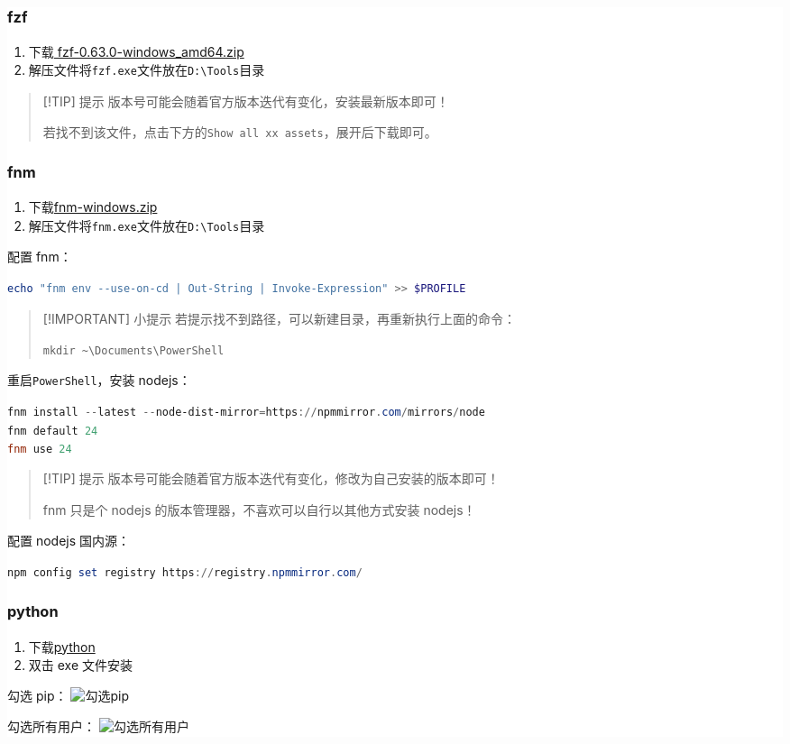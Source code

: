 ### fzf

1. 下载[ fzf-0.63.0-windows_amd64.zip](https://github.com/junegunn/fzf/releases)
2. 解压文件将`fzf.exe`文件放在`D:\Tools`目录

> [!TIP] 提示
> 版本号可能会随着官方版本迭代有变化，安装最新版本即可！
>
> 若找不到该文件，点击下方的`Show all xx assets`，展开后下载即可。

### fnm

1. 下载[fnm-windows.zip](https://github.com/Schniz/fnm/releases)
2. 解压文件将`fnm.exe`文件放在`D:\Tools`目录

配置 fnm：

```powershell
echo "fnm env --use-on-cd | Out-String | Invoke-Expression" >> $PROFILE
```

> [!IMPORTANT] 小提示
> 若提示找不到路径，可以新建目录，再重新执行上面的命令：
>
> ```
> mkdir ~\Documents\PowerShell
> ```

重启`PowerShell`，安装 nodejs：

```powershell
fnm install --latest --node-dist-mirror=https://npmmirror.com/mirrors/node
fnm default 24
fnm use 24
```

> [!TIP] 提示
> 版本号可能会随着官方版本迭代有变化，修改为自己安装的版本即可！
>
> fnm 只是个 nodejs 的版本管理器，不喜欢可以自行以其他方式安装 nodejs！

配置 nodejs 国内源：

```powershell
npm config set registry https://registry.npmmirror.com/
```

### python

1. 下载[python](https://www.python.org/downloads/)
2. 双击 exe 文件安装

勾选 pip：
![勾选pip](./img/windows_nvim/python_install1.jpg)

勾选所有用户：
![勾选所有用户](./img/windows_nvim/python_install2.jpg)

